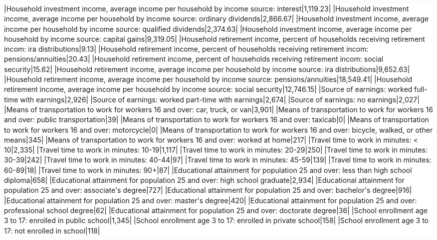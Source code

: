 |Household investment income, average income per household by income source: interest|1,119.23|
|Household investment income, average income per household by income source: ordinary dividends|2,866.67|
|Household investment income, average income per household by income source: qualified dividends|2,374.63|
|Household investment income, average income per household by income source: capital gains|9,319.05|
|Household retirement income, percent of households receiving retirement incom: ira distributions|9.13|
|Household retirement income, percent of households receiving retirement incom: pensions/annuities|20.43|
|Household retirement income, percent of households receiving retirement incom: social security|15.62|
|Household retirement income, average income per household by income source: ira distributions|9,652.63|
|Household retirement income, average income per household by income source: pensions/annuities|18,549.41|
|Household retirement income, average income per household by income source: social security|12,746.15|
|Source of earnings: worked full-time with earnings|2,926|
|Source of earnings: worked part-time with earnings|2,674|
|Source of earnings: no earnings|2,027|
|Means of transportation to work for workers 16 and over: car, truck, or van|3,901|
|Means of transportation to work for workers 16 and over: public transportation|39|
|Means of transportation to work for workers 16 and over: taxicab|0|
|Means of transportation to work for workers 16 and over: motorcycle|0|
|Means of transportation to work for workers 16 and over: bicycle, walked, or other means|345|
|Means of transportation to work for workers 16 and over: worked at home|217|
|Travel time to work in minutes: < 10|2,335|
|Travel time to work in minutes: 10-19|1,117|
|Travel time to work in minutes: 20-29|250|
|Travel time to work in minutes: 30-39|242|
|Travel time to work in minutes: 40-44|97|
|Travel time to work in minutes: 45-59|139|
|Travel time to work in minutes: 60-89|18|
|Travel time to work in minutes: 90+|87|
|Educational attainment for population 25 and over: less than high school diploma|658|
|Educational attainment for population 25 and over: high school graduate|2,934|
|Educational attainment for population 25 and over: associate's degree|727|
|Educational attainment for population 25 and over: bachelor's degree|916|
|Educational attainment for population 25 and over: master's degree|420|
|Educational attainment for population 25 and over: professional school degree|62|
|Educational attainment for population 25 and over: doctorate degree|36|
|School enrollment age 3 to 17: enrolled in public school|1,345|
|School enrollment age 3 to 17: enrolled in private school|158|
|School enrollment age 3 to 17: not enrolled in school|118|
